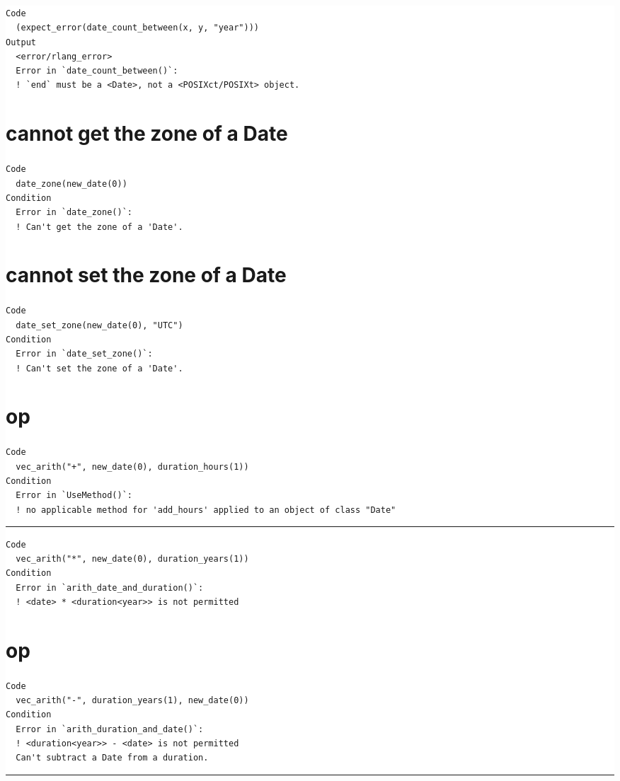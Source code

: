     Code
      (expect_error(date_count_between(x, y, "year")))
    Output
      <error/rlang_error>
      Error in `date_count_between()`:
      ! `end` must be a <Date>, not a <POSIXct/POSIXt> object.

# cannot get the zone of a Date

    Code
      date_zone(new_date(0))
    Condition
      Error in `date_zone()`:
      ! Can't get the zone of a 'Date'.

# cannot set the zone of a Date

    Code
      date_set_zone(new_date(0), "UTC")
    Condition
      Error in `date_set_zone()`:
      ! Can't set the zone of a 'Date'.

# <date> op <duration>

    Code
      vec_arith("+", new_date(0), duration_hours(1))
    Condition
      Error in `UseMethod()`:
      ! no applicable method for 'add_hours' applied to an object of class "Date"

---

    Code
      vec_arith("*", new_date(0), duration_years(1))
    Condition
      Error in `arith_date_and_duration()`:
      ! <date> * <duration<year>> is not permitted

# <duration> op <date>

    Code
      vec_arith("-", duration_years(1), new_date(0))
    Condition
      Error in `arith_duration_and_date()`:
      ! <duration<year>> - <date> is not permitted
      Can't subtract a Date from a duration.

---
